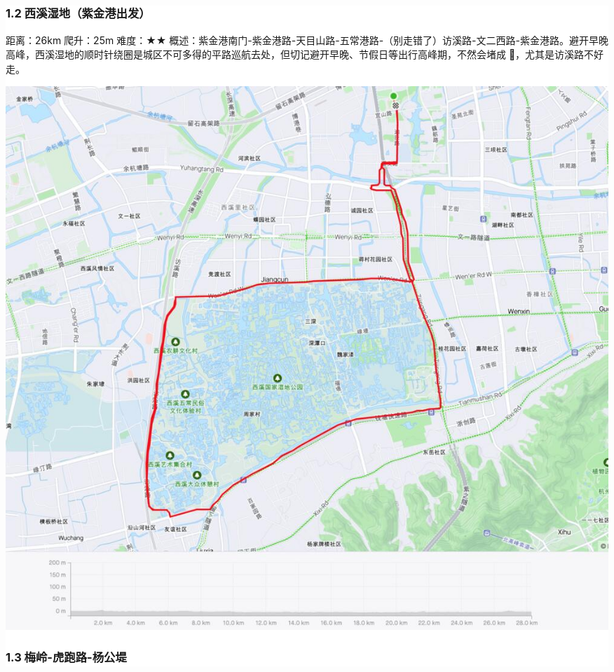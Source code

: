 ### 1.2 西溪湿地（紫金港出发）

距离：26km
爬升：25m
难度：★★
概述：紫金港南门-紫金港路-天目山路-五常港路-（别走错了）访溪路-文二西路-紫金港路。避开早晚高峰，西溪湿地的顺时针绕圈是城区不可多得的平路巡航去处，但切记避开早晚、节假日等出行高峰期，不然会堵成 🐶，尤其是访溪路不好走。

![1.2](/img/in-post/travel/2024-01-31-bikeroutes/1.jpg)

### 1.3 梅岭-虎跑路-杨公堤
